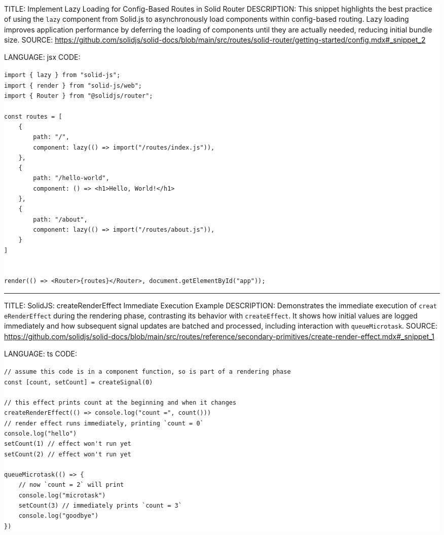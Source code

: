 
TITLE: Implement Lazy Loading for Config-Based Routes in Solid Router
DESCRIPTION: This snippet highlights the best practice of using the `lazy` component from Solid.js to asynchronously load components within config-based routing. Lazy loading improves application performance by deferring the loading of components until they are actually needed, reducing initial bundle size.
SOURCE: https://github.com/solidjs/solid-docs/blob/main/src/routes/solid-router/getting-started/config.mdx#_snippet_2

LANGUAGE: jsx
CODE:

```
import { lazy } from "solid-js";
import { render } from "solid-js/web";
import { Router } from "@solidjs/router";

const routes = [
    {
        path: "/",
        component: lazy(() => import("/routes/index.js")),
    },
    {
        path: "/hello-world",
        component: () => <h1>Hello, World!</h1>
    },
    {
        path: "/about",
        component: lazy(() => import("/routes/about.js")),
    }
]


render(() => <Router>{routes}</Router>, document.getElementById("app"));
```

---

TITLE: SolidJS: createRenderEffect Immediate Execution Example
DESCRIPTION: Demonstrates the immediate execution of `createRenderEffect` during the rendering phase, contrasting its behavior with `createEffect`. It shows how initial values are logged immediately and how subsequent signal updates are batched and processed, including interaction with `queueMicrotask`.
SOURCE: https://github.com/solidjs/solid-docs/blob/main/src/routes/reference/secondary-primitives/create-render-effect.mdx#_snippet_1

LANGUAGE: ts
CODE:

```
// assume this code is in a component function, so is part of a rendering phase
const [count, setCount] = createSignal(0)

// this effect prints count at the beginning and when it changes
createRenderEffect(() => console.log("count =", count()))
// render effect runs immediately, printing `count = 0`
console.log("hello")
setCount(1) // effect won't run yet
setCount(2) // effect won't run yet

queueMicrotask(() => {
	// now `count = 2` will print
	console.log("microtask")
	setCount(3) // immediately prints `count = 3`
	console.log("goodbye")
})

```